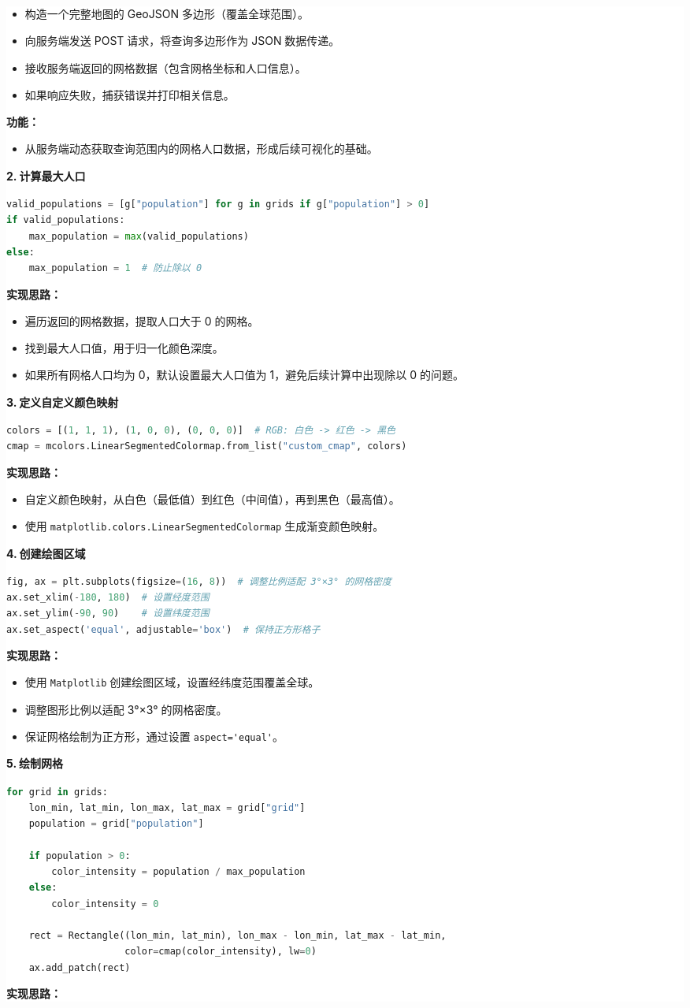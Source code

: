 - 构造一个完整地图的 GeoJSON 多边形（覆盖全球范围）。

- 向服务端发送 POST 请求，将查询多边形作为 JSON 数据传递。

- 接收服务端返回的网格数据（包含网格坐标和人口信息）。

- 如果响应失败，捕获错误并打印相关信息。

**功能：**

- 从服务端动态获取查询范围内的网格人口数据，形成后续可视化的基础。

**2. 计算最大人口**
```python
valid_populations = [g["population"] for g in grids if g["population"] > 0]
if valid_populations:
    max_population = max(valid_populations)
else:
    max_population = 1  # 防止除以 0
```
**实现思路：**

- 遍历返回的网格数据，提取人口大于 0 的网格。

- 找到最大人口值，用于归一化颜色深度。

- 如果所有网格人口均为 0，默认设置最大人口值为 1，避免后续计算中出现除以 0 的问题。

**3. 定义自定义颜色映射**
```python
colors = [(1, 1, 1), (1, 0, 0), (0, 0, 0)]  # RGB: 白色 -> 红色 -> 黑色
cmap = mcolors.LinearSegmentedColormap.from_list("custom_cmap", colors)
```
**实现思路：**

- 自定义颜色映射，从白色（最低值）到红色（中间值），再到黑色（最高值）。

- 使用 `matplotlib.colors.LinearSegmentedColormap` 生成渐变颜色映射。

**4. 创建绘图区域**
```python
fig, ax = plt.subplots(figsize=(16, 8))  # 调整比例适配 3°×3° 的网格密度
ax.set_xlim(-180, 180)  # 设置经度范围
ax.set_ylim(-90, 90)    # 设置纬度范围
ax.set_aspect('equal', adjustable='box')  # 保持正方形格子
```
**实现思路：**

- 使用 `Matplotlib` 创建绘图区域，设置经纬度范围覆盖全球。

- 调整图形比例以适配 3°×3° 的网格密度。

- 保证网格绘制为正方形，通过设置 `aspect='equal'`。

**5. 绘制网格**
```python
for grid in grids:
    lon_min, lat_min, lon_max, lat_max = grid["grid"]
    population = grid["population"]

    if population > 0:
        color_intensity = population / max_population
    else:
        color_intensity = 0

    rect = Rectangle((lon_min, lat_min), lon_max - lon_min, lat_max - lat_min,
                     color=cmap(color_intensity), lw=0)
    ax.add_patch(rect)
```
**实现思路：**
